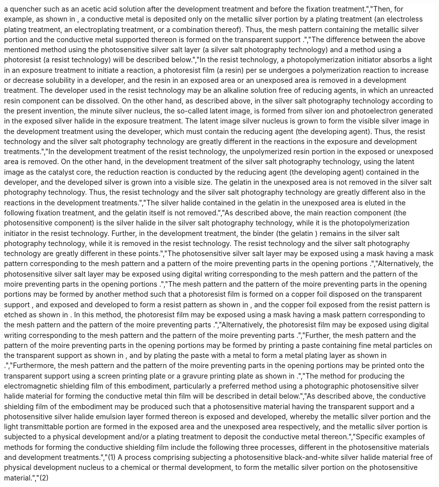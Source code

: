 a quencher such as an acetic acid solution after the development treatment and before the fixation treatment.","Then, for example, as shown in , a conductive metal  is deposited only on the metallic silver portion  by a plating treatment (an electroless plating treatment, an electroplating treatment, or a combination thereof). Thus, the mesh pattern  containing the metallic silver portion  and the conductive metal  supported thereon is formed on the transparent support .","The difference between the above mentioned method using the photosensitive silver salt layer  (a silver salt photography technology) and a method using a photoresist (a resist technology) will be described below.","In the resist technology, a photopolymerization initiator absorbs a light in an exposure treatment to initiate a reaction, a photoresist film (a resin) per se undergoes a polymerization reaction to increase or decrease solubility in a developer, and the resin in an exposed area or an unexposed area is removed in a development treatment. The developer used in the resist technology may be an alkaline solution free of reducing agents, in which an unreacted resin component can be dissolved. On the other hand, as described above, in the silver salt photography technology according to the present invention, the minute silver nucleus, the so-called latent image, is formed from silver ion and photoelectron generated in the exposed silver halide  in the exposure treatment. The latent image silver nucleus is grown to form the visible silver image in the development treatment using the developer, which must contain the reducing agent (the developing agent). Thus, the resist technology and the silver salt photography technology are greatly different in the reactions in the exposure and development treatments.","In the development treatment of the resist technology, the unpolymerized resin portion in the exposed or unexposed area is removed. On the other hand, in the development treatment of the silver salt photography technology, using the latent image as the catalyst core, the reduction reaction is conducted by the reducing agent (the developing agent) contained in the developer, and the developed silver  is grown into a visible size. The gelatin  in the unexposed area is not removed in the silver salt photography technology. Thus, the resist technology and the silver salt photography technology are greatly different also in the reactions in the development treatments.","The silver halide  contained in the gelatin  in the unexposed area is eluted in the following fixation treatment, and the gelatin  itself is not removed.","As described above, the main reaction component (the photosensitive component) is the silver halide in the silver salt photography technology, while it is the photopolymerization initiator in the resist technology. Further, in the development treatment, the binder (the gelatin ) remains in the silver salt photography technology, while it is removed in the resist technology. The resist technology and the silver salt photography technology are greatly different in these points.","The photosensitive silver salt layer  may be exposed using a mask having a mask pattern corresponding to the mesh pattern  and a pattern of the moire preventing parts  in the opening portions .","Alternatively, the photosensitive silver salt layer  may be exposed using digital writing corresponding to the mesh pattern  and the pattern of the moire preventing parts  in the opening portions .","The mesh pattern  and the pattern of the moire preventing parts  in the opening portions  may be formed by another method such that a photoresist film  is formed on a copper foil  disposed on the transparent support , and exposed and developed to form a resist pattern  as shown in , and the copper foil  exposed from the resist pattern  is etched as shown in . In this method, the photoresist film  may be exposed using a mask having a mask pattern corresponding to the mesh pattern  and the pattern of the moire preventing parts .","Alternatively, the photoresist film  may be exposed using digital writing corresponding to the mesh pattern  and the pattern of the moire preventing parts .","Further, the mesh pattern  and the pattern of the moire preventing parts  in the opening portions  may be formed by printing a paste  containing fine metal particles on the transparent support  as shown in , and by plating the paste  with a metal to form a metal plating layer  as shown in .","Furthermore, the mesh pattern  and the pattern of the moire preventing parts  in the opening portions  may be printed onto the transparent support  using a screen printing plate or a gravure printing plate as shown in .","The method for producing the electromagnetic shielding film  of this embodiment, particularly a preferred method using a photographic photosensitive silver halide material for forming the conductive metal thin film will be described in detail below.","As described above, the conductive shielding film  of the embodiment may be produced such that a photosensitive material having the transparent support  and a photosensitive silver halide emulsion layer formed thereon is exposed and developed, whereby the metallic silver portion  and the light transmittable portion  are formed in the exposed area and the unexposed area respectively, and the metallic silver portion  is subjected to a physical development and\/or a plating treatment to deposit the conductive metal  thereon.","Specific examples of methods for forming the conductive shielding film  include the following three processes, different in the photosensitive materials and development treatments.","(1) A process comprising subjecting a photosensitive black-and-white silver halide material free of physical development nucleus to a chemical or thermal development, to form the metallic silver portion  on the photosensitive material.","(2)
